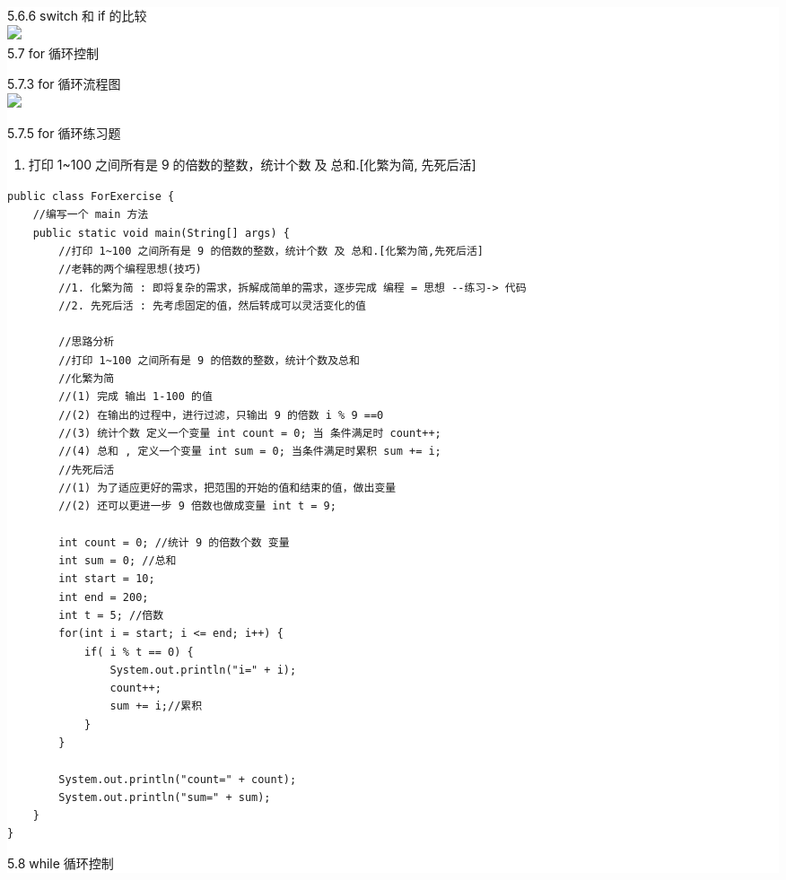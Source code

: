 
5.6.6 switch 和 if 的比较  
![](https://img-blog.csdnimg.cn/34f22c84adc04e5897620a0960b5d47b.png)  
5.7 for 循环控制

5.7.3 for 循环流程图  
![](https://img-blog.csdnimg.cn/34da69cd17934711abded9d278716e46.png)

5.7.5 for 循环练习题

1.  打印 1~100 之间所有是 9 的倍数的整数，统计个数 及 总和.[化繁为简, 先死后活]

```
public class ForExercise { 
	//编写一个 main 方法 
	public static void main(String[] args) { 
		//打印 1~100 之间所有是 9 的倍数的整数，统计个数 及 总和.[化繁为简,先死后活] 
		//老韩的两个编程思想(技巧) 
		//1. 化繁为简 : 即将复杂的需求，拆解成简单的需求，逐步完成 编程 = 思想 --练习-> 代码 
		//2. 先死后活 : 先考虑固定的值，然后转成可以灵活变化的值 
		
		//思路分析 
		//打印 1~100 之间所有是 9 的倍数的整数，统计个数及总和 
		//化繁为简
		//(1) 完成 输出 1-100 的值 
		//(2) 在输出的过程中，进行过滤，只输出 9 的倍数 i % 9 ==0 
		//(3) 统计个数 定义一个变量 int count = 0; 当 条件满足时 count++; 
		//(4) 总和 , 定义一个变量 int sum = 0; 当条件满足时累积 sum += i; 
		//先死后活 
		//(1) 为了适应更好的需求，把范围的开始的值和结束的值，做出变量 
		//(2) 还可以更进一步 9 倍数也做成变量 int t = 9; 
	
		int count = 0; //统计 9 的倍数个数 变量 
		int sum = 0; //总和 
		int start = 10; 
		int end = 200; 
		int t = 5; //倍数 
		for(int i = start; i <= end; i++) { 
			if( i % t == 0) { 
				System.out.println("i=" + i); 
				count++; 
				sum += i;//累积 
			} 
		}

		System.out.println("count=" + count); 
		System.out.println("sum=" + sum); 
	} 
}
```

5.8 while 循环控制
